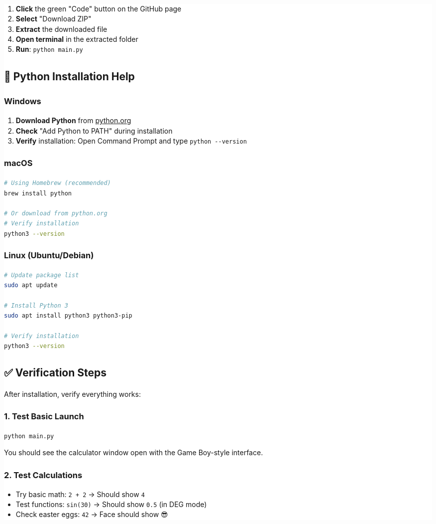 1. **Click** the green "Code" button on the GitHub page
2. **Select** "Download ZIP"
3. **Extract** the downloaded file
4. **Open terminal** in the extracted folder
5. **Run**: `python main.py`

## 🐍 Python Installation Help

### **Windows**

1. **Download Python** from [python.org](https://www.python.org/downloads/)
2. **Check** "Add Python to PATH" during installation
3. **Verify** installation: Open Command Prompt and type `python --version`

### **macOS**

```bash
# Using Homebrew (recommended)
brew install python

# Or download from python.org
# Verify installation
python3 --version
```

### **Linux (Ubuntu/Debian)**

```bash
# Update package list
sudo apt update

# Install Python 3
sudo apt install python3 python3-pip

# Verify installation
python3 --version
```

## ✅ Verification Steps

After installation, verify everything works:

### **1. Test Basic Launch**
```bash
python main.py
```
You should see the calculator window open with the Game Boy-style interface.

### **2. Test Calculations**
- Try basic math: `2 + 2` → Should show `4`
- Test functions: `sin(30)` → Should show `0.5` (in DEG mode)
- Check easter eggs: `42` → Face should show 😎
